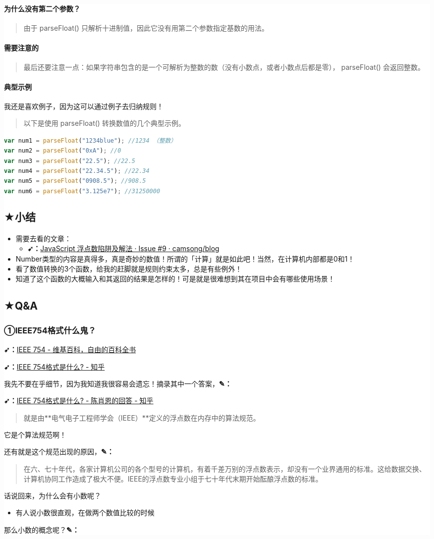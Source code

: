 #### 为什么没有第二个参数？

> 由于 parseFloat() 只解析十进制值，因此它没有用第二个参数指定基数的用法。

#### 需要注意的

> 最后还要注意一点：如果字符串包含的是一个可解析为整数的数（没有小数点，或者小数点后都是零）， parseFloat() 会返回整数。

#### 典型示例

我还是喜欢例子，因为这可以通过例子去归纳规则！

> 以下是使用 parseFloat() 转换数值的几个典型示例。

```js
var num1 = parseFloat("1234blue"); //1234 （整数）
var num2 = parseFloat("0xA"); //0
var num3 = parseFloat("22.5"); //22.5
var num4 = parseFloat("22.34.5"); //22.34
var num5 = parseFloat("0908.5"); //908.5
var num6 = parseFloat("3.125e7"); //31250000
```

## ★小结

- 需要去看的文章：
  - **➹：**[JavaScript 浮点数陷阱及解法 · Issue #9 · camsong/blog](https://github.com/camsong/blog/issues/9)
- Number类型的内容是真得多，真是奇妙的数值！所谓的「计算」就是如此吧！当然，在计算机内部都是0和1！
- 看了数值转换的3个函数，给我的赶脚就是规则约束太多，总是有些例外！
- 知道了这个函数的大概输入和其返回的结果是怎样的！可是就是很难想到其在项目中会有哪些使用场景！

## ★Q&A

### ①IEEE754格式什么鬼？

**➹：**[IEEE 754 - 维基百科，自由的百科全书](https://zh.wikipedia.org/wiki/IEEE_754)

**➹：**[IEEE 754格式是什么? - 知乎](https://www.zhihu.com/question/21711083)

我先不要在乎细节，因为我知道我很容易会遗忘！摘录其中一个答案，**✎：**

**➹：**[IEEE 754格式是什么? - 陈肖恩的回答 - 知乎](https://www.zhihu.com/question/21711083/answer/23620936)

> 就是由**电气电子工程师学会（IEEE）**定义的浮点数在内存中的算法规范。

它是个算法规范啊！

还有就是这个规范出现的原因，**✎：**

> 在六、七十年代，各家计算机公司的各个型号的计算机，有着千差万别的浮点数表示，却没有一个业界通用的标准。这给数据交换、计算机协同工作造成了极大不便。IEEE的浮点数专业小组于七十年代末期开始酝酿浮点数的标准。

话说回来，为什么会有小数呢？

- 有人说小数很直观，在做两个数值比较的时候

那么小数的概念呢？**✎：**
